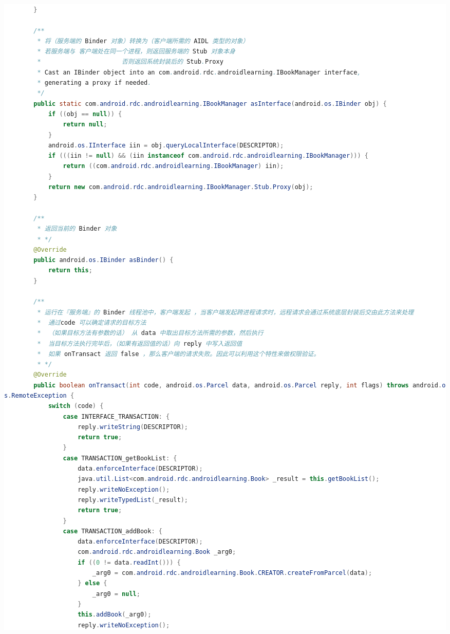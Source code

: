 ```java
        }

        /**
         * 将（服务端的 Binder 对象）转换为（客户端所需的 AIDL 类型的对象）
         * 若服务端与 客户端处在同一个进程，则返回服务端的 Stub 对象本身
         *                      否则返回系统封装后的 Stub.Proxy
         * Cast an IBinder object into an com.android.rdc.androidlearning.IBookManager interface,
         * generating a proxy if needed.
         */
        public static com.android.rdc.androidlearning.IBookManager asInterface(android.os.IBinder obj) {
            if ((obj == null)) {
                return null;
            }
            android.os.IInterface iin = obj.queryLocalInterface(DESCRIPTOR);
            if (((iin != null) && (iin instanceof com.android.rdc.androidlearning.IBookManager))) {
                return ((com.android.rdc.androidlearning.IBookManager) iin);
            }
            return new com.android.rdc.androidlearning.IBookManager.Stub.Proxy(obj);
        }

        /**
         * 返回当前的 Binder 对象
         * */
        @Override
        public android.os.IBinder asBinder() {
            return this;
        }

        /**
         * 运行在『服务端』的 Binder 线程池中，客户端发起 ，当客户端发起跨进程请求时，远程请求会通过系统底层封装后交由此方法来处理
         *  通过code 可以确定请求的目标方法
         *  （如果目标方法有参数的话） 从 data 中取出目标方法所需的参数，然后执行
         *  当目标方法执行完毕后，（如果有返回值的话）向 reply 中写入返回值
         *  如果 onTransact 返回 false ，那么客户端的请求失败。因此可以利用这个特性来做权限验证。
         * */
        @Override
        public boolean onTransact(int code, android.os.Parcel data, android.os.Parcel reply, int flags) throws android.os.RemoteException {
            switch (code) {
                case INTERFACE_TRANSACTION: {
                    reply.writeString(DESCRIPTOR);
                    return true;
                }
                case TRANSACTION_getBookList: {
                    data.enforceInterface(DESCRIPTOR);
                    java.util.List<com.android.rdc.androidlearning.Book> _result = this.getBookList();
                    reply.writeNoException();
                    reply.writeTypedList(_result);
                    return true;
                }
                case TRANSACTION_addBook: {
                    data.enforceInterface(DESCRIPTOR);
                    com.android.rdc.androidlearning.Book _arg0;
                    if ((0 != data.readInt())) {
                        _arg0 = com.android.rdc.androidlearning.Book.CREATOR.createFromParcel(data);
                    } else {
                        _arg0 = null;
                    }
                    this.addBook(_arg0);
                    reply.writeNoException();
```